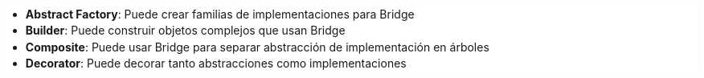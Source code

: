 - **Abstract Factory**: Puede crear familias de implementaciones para Bridge
- **Builder**: Puede construir objetos complejos que usan Bridge
- **Composite**: Puede usar Bridge para separar abstracción de implementación en árboles
- **Decorator**: Puede decorar tanto abstracciones como implementaciones